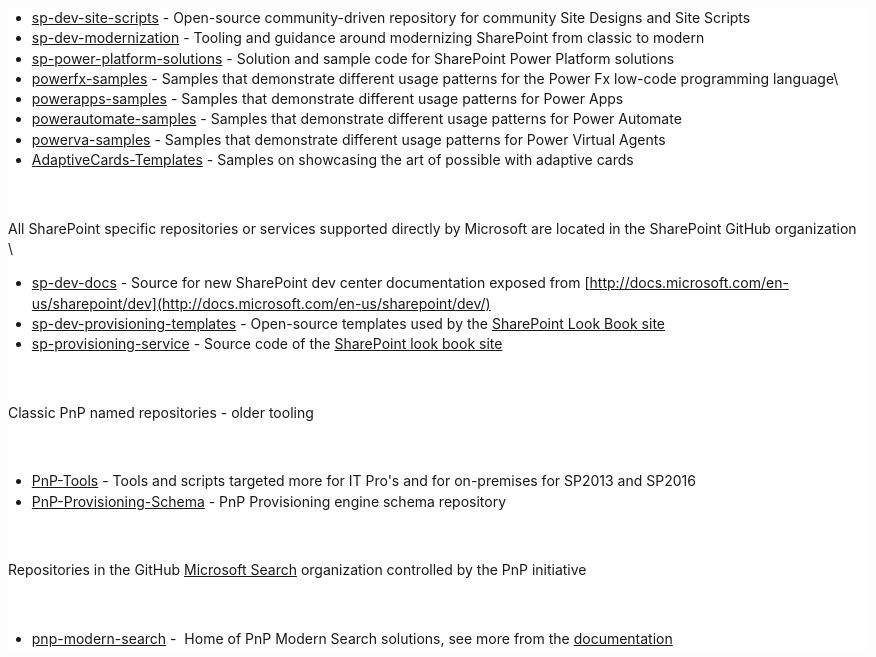 -   [sp-dev-site-scripts](https://github.com/SharePoint/sp-dev-site-scripts) -
    Open-source community-driven repository for community Site Designs
    and Site Scripts
-   [sp-dev-modernization](https://github.com/SharePoint/sp-dev-modernization) -
    Tooling and guidance around modernizing SharePoint from classic to
    modern
-   [sp-power-platform-solutions](https://github.com/SharePoint/sp-power-platform-solutions) -
    Solution and sample code for SharePoint Power Platform solutions
-   [powerfx-samples](https://github.com/pnp/powerfx-samples) - Samples
    that demonstrate different usage patterns for the Power Fx low-code
    programming language\
-   [powerapps-samples](https://github.com/pnp/powerapps-samples) -
    Samples that demonstrate different usage patterns for Power Apps
-   [powerautomate-samples](https://github.com/pnp/powerautomate-samples)
    - Samples that demonstrate different usage patterns for Power
    Automate
-   [powerva-samples](https://github.com/pnp/powerva-samples) - Samples
    that demonstrate different usage patterns for Power Virtual Agents
-   [AdaptiveCards-Templates](https://github.com/pnp/AdaptiveCards-Templates) -
    Samples on showcasing the art of possible with adaptive cards

 

All SharePoint specific repositories or services supported directly by
Microsoft are located in the SharePoint GitHub organization\
\

-   [sp-dev-docs](https://github.com/SharePoint/sp-dev-docs) - Source
    for new SharePoint dev center documentation exposed from
    [http://docs.microsoft.com/en-us/sharepoint/dev](http://docs.microsoft.com/en-us/sharepoint/dev/)
-   [sp-dev-provisioning-templates](https://github.com/SharePoint/sp-dev-provisioning-templates) -
    Open-source templates used by the [SharePoint Look Book
    site](https://lookbook.microsoft.com/)
-   [sp-provisioning-service](https://github.com/SharePoint/sp-provisioning-service) -
    Source code of the [SharePoint look book
    site](https://lookbook.microsoft.com/)

 

Classic PnP named repositories - older tooling

 

-   [PnP-Tools](https://github.com/sharepoint/PnP-Tools) - Tools and
    scripts targeted more for IT Pro\'s and for on-premises for SP2013
    and SP2016
-   [PnP-Provisioning-Schema](https://github.com/sharepoint/PnP-provisioning-schema) -
    PnP Provisioning engine schema repository

 

Repositories in the GitHub [Microsoft
Search](https://github.com/microsoft-search) organization controlled by
the PnP initiative

 

-   [pnp-modern-search](https://github.com/microsoft-search/pnp-modern-search)
    -  Home of PnP Modern Search solutions, see more from the
    [documentation](https://microsoft-search.github.io/pnp-modern-search/)
